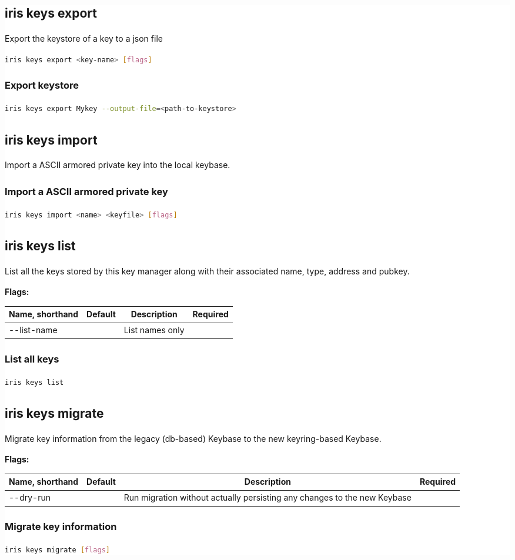 ## iris keys export

Export the keystore of a key to a json file

```bash
iris keys export <key-name> [flags]
```

### Export keystore

```bash
iris keys export Mykey --output-file=<path-to-keystore>
```

## iris keys import

Import a ASCII armored private key into the local keybase.

### Import a ASCII armored private key

```bash
iris keys import <name> <keyfile> [flags]
```

## iris keys list

List all the keys stored by this key manager along with their associated name, type, address and pubkey.

**Flags:**

| Name, shorthand | Default | Description          | Required |
| --------------- | ------- | -------------------- | -------- |
| --list-name     |         | List names only |          |

### List all keys

```bash
iris keys list
```

## iris keys migrate

Migrate key information from the legacy (db-based) Keybase to the new keyring-based Keybase.

**Flags:**

| Name, shorthand | Default | Description                                                              | Required |
| --------------- | ------- | --------------------                                                     | -------- |
| --dry-run       |         | Run migration without actually persisting any changes to the new Keybase |          |

### Migrate key information

```bash
iris keys migrate [flags]
```
